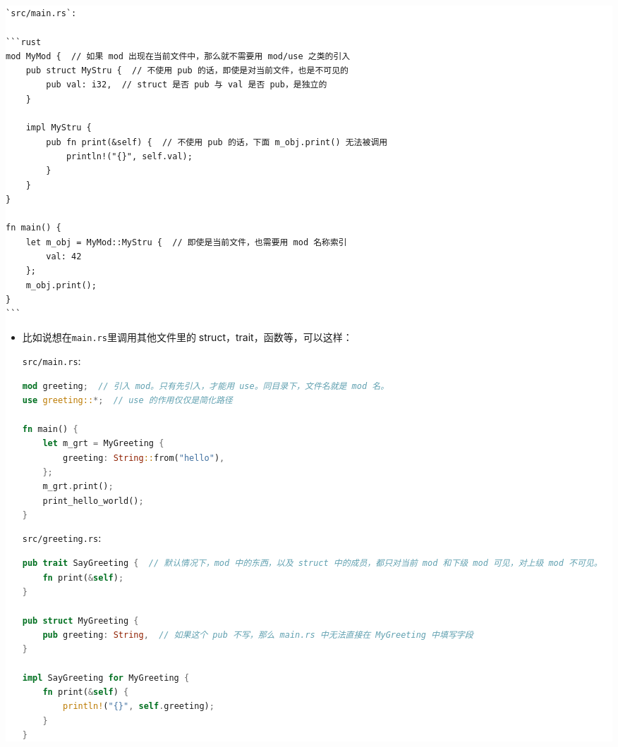     `src/main.rs`:

    ```rust
    mod MyMod {  // 如果 mod 出现在当前文件中，那么就不需要用 mod/use 之类的引入
        pub struct MyStru {  // 不使用 pub 的话，即使是对当前文件，也是不可见的
            pub val: i32,  // struct 是否 pub 与 val 是否 pub，是独立的
        }

        impl MyStru {
            pub fn print(&self) {  // 不使用 pub 的话，下面 m_obj.print() 无法被调用
                println!("{}", self.val);
            }
        }
    }

    fn main() {
        let m_obj = MyMod::MyStru {  // 即使是当前文件，也需要用 mod 名称索引
            val: 42
        };
        m_obj.print();
    }
    ```

* 比如说想在`main.rs`里调用其他文件里的 struct，trait，函数等，可以这样：

    `src/main.rs`:

    ```rust
    mod greeting;  // 引入 mod。只有先引入，才能用 use。同目录下，文件名就是 mod 名。
    use greeting::*;  // use 的作用仅仅是简化路径

    fn main() {
        let m_grt = MyGreeting {
            greeting: String::from("hello"),
        };
        m_grt.print();
        print_hello_world();
    }
    ```

    `src/greeting.rs`:

    ```rust
    pub trait SayGreeting {  // 默认情况下，mod 中的东西，以及 struct 中的成员，都只对当前 mod 和下级 mod 可见，对上级 mod 不可见。
        fn print(&self);
    }

    pub struct MyGreeting {
        pub greeting: String,  // 如果这个 pub 不写，那么 main.rs 中无法直接在 MyGreeting 中填写字段
    }

    impl SayGreeting for MyGreeting {
        fn print(&self) {
            println!("{}", self.greeting);
        }
    }
